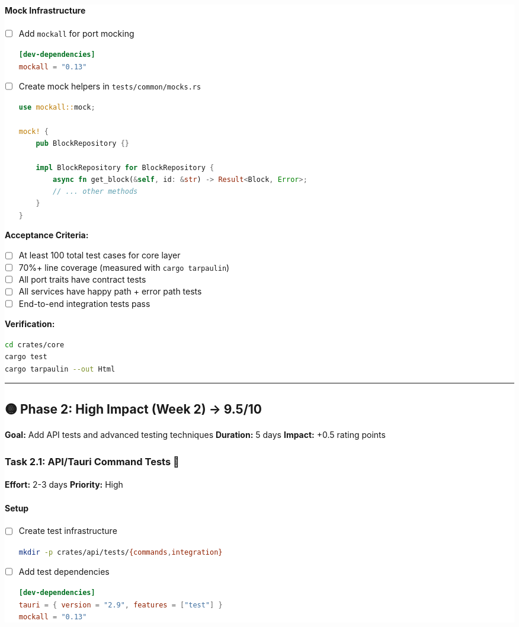 #### Mock Infrastructure
- [ ] Add `mockall` for port mocking
  ```toml
  [dev-dependencies]
  mockall = "0.13"
  ```
- [ ] Create mock helpers in `tests/common/mocks.rs`
  ```rust
  use mockall::mock;

  mock! {
      pub BlockRepository {}

      impl BlockRepository for BlockRepository {
          async fn get_block(&self, id: &str) -> Result<Block, Error>;
          // ... other methods
      }
  }
  ```

**Acceptance Criteria:**
- [ ] At least 100 total test cases for core layer
- [ ] 70%+ line coverage (measured with `cargo tarpaulin`)
- [ ] All port traits have contract tests
- [ ] All services have happy path + error path tests
- [ ] End-to-end integration tests pass

**Verification:**
```bash
cd crates/core
cargo test
cargo tarpaulin --out Html
```

---

## 🟡 Phase 2: High Impact (Week 2) → 9.5/10

**Goal:** Add API tests and advanced testing techniques
**Duration:** 5 days
**Impact:** +0.5 rating points

### Task 2.1: API/Tauri Command Tests 🎯
**Effort:** 2-3 days
**Priority:** High

#### Setup
- [ ] Create test infrastructure
  ```bash
  mkdir -p crates/api/tests/{commands,integration}
  ```
- [ ] Add test dependencies
  ```toml
  [dev-dependencies]
  tauri = { version = "2.9", features = ["test"] }
  mockall = "0.13"
  ```
